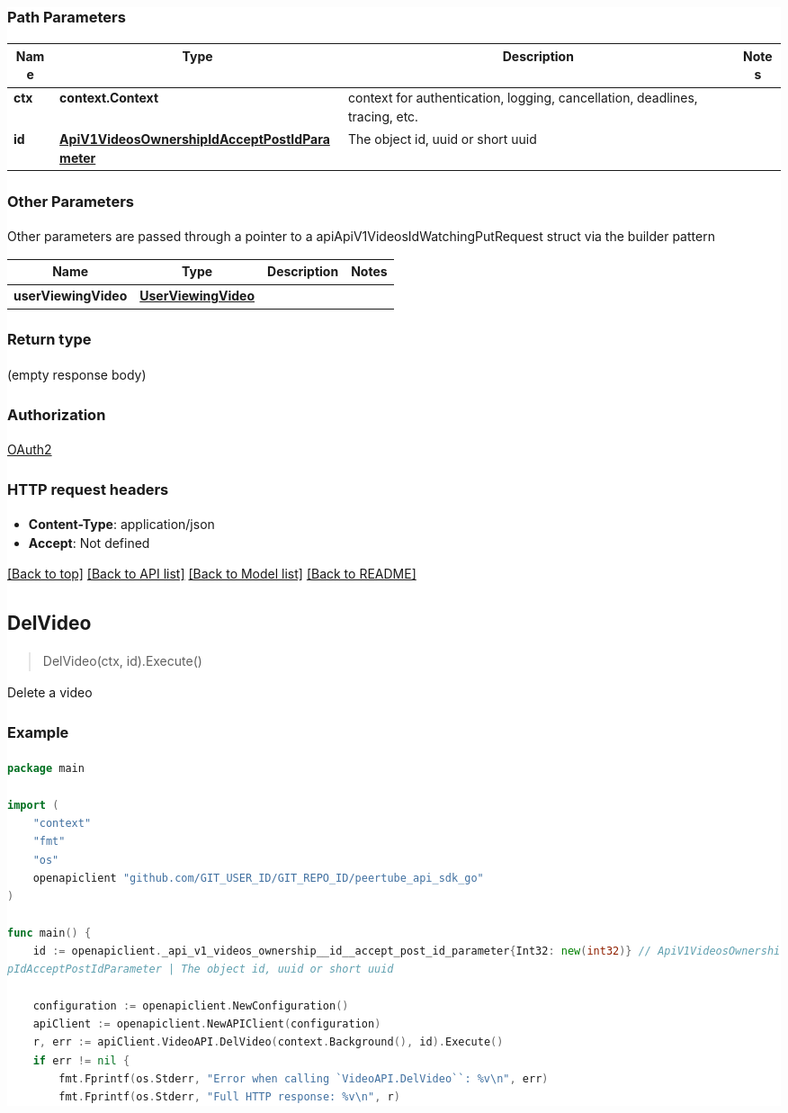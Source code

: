 ### Path Parameters


Name | Type | Description  | Notes
------------- | ------------- | ------------- | -------------
**ctx** | **context.Context** | context for authentication, logging, cancellation, deadlines, tracing, etc.
**id** | [**ApiV1VideosOwnershipIdAcceptPostIdParameter**](.md) | The object id, uuid or short uuid | 

### Other Parameters

Other parameters are passed through a pointer to a apiApiV1VideosIdWatchingPutRequest struct via the builder pattern


Name | Type | Description  | Notes
------------- | ------------- | ------------- | -------------
 **userViewingVideo** | [**UserViewingVideo**](UserViewingVideo.md) |  | 


### Return type

 (empty response body)

### Authorization

[OAuth2](../README.md#OAuth2)

### HTTP request headers

- **Content-Type**: application/json
- **Accept**: Not defined

[[Back to top]](#) [[Back to API list]](../README.md#documentation-for-api-endpoints)
[[Back to Model list]](../README.md#documentation-for-models)
[[Back to README]](../README.md)


## DelVideo

> DelVideo(ctx, id).Execute()

Delete a video

### Example

```go
package main

import (
	"context"
	"fmt"
	"os"
	openapiclient "github.com/GIT_USER_ID/GIT_REPO_ID/peertube_api_sdk_go"
)

func main() {
	id := openapiclient._api_v1_videos_ownership__id__accept_post_id_parameter{Int32: new(int32)} // ApiV1VideosOwnershipIdAcceptPostIdParameter | The object id, uuid or short uuid

	configuration := openapiclient.NewConfiguration()
	apiClient := openapiclient.NewAPIClient(configuration)
	r, err := apiClient.VideoAPI.DelVideo(context.Background(), id).Execute()
	if err != nil {
		fmt.Fprintf(os.Stderr, "Error when calling `VideoAPI.DelVideo``: %v\n", err)
		fmt.Fprintf(os.Stderr, "Full HTTP response: %v\n", r)
```